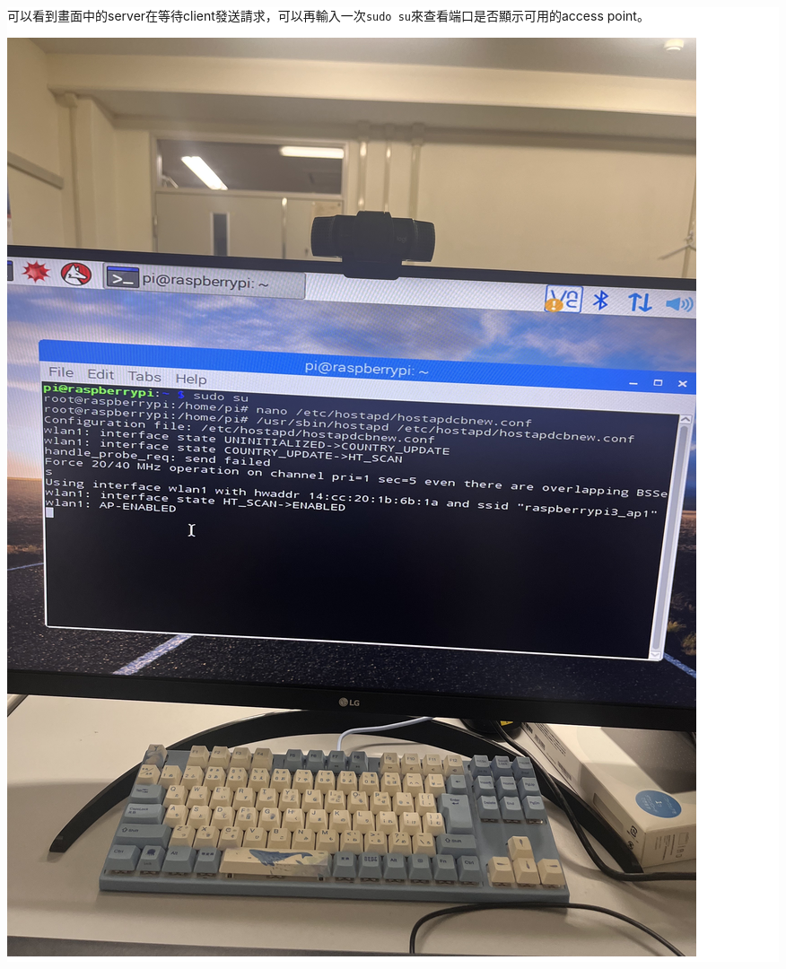 可以看到畫面中的server在等待client發送請求，可以再輸入一次`sudo su`來查看端口是否顯示可用的access point。

![](img/47AA5D40-D31F-4B0C-96ED-EB6980F9212D.jpg)
